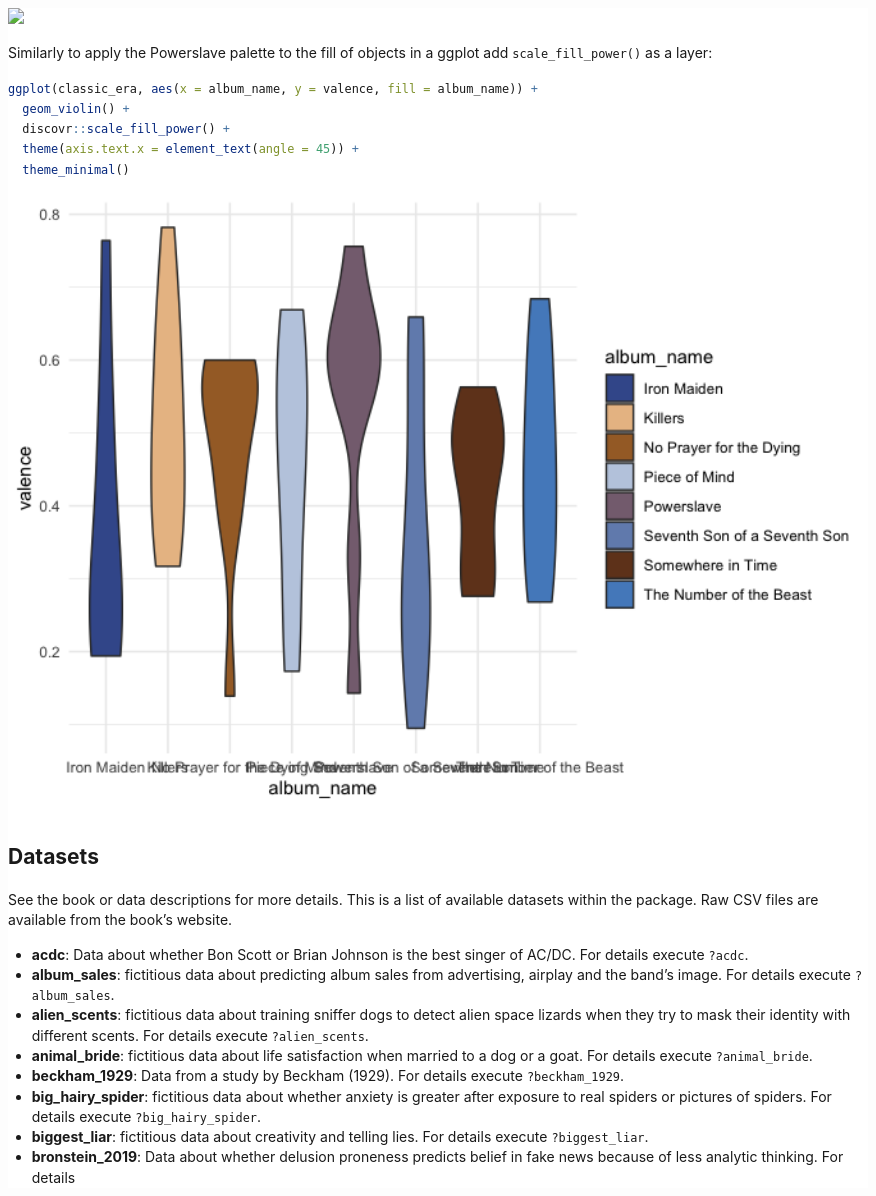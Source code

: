 <img src="man/figures/README-unnamed-chunk-9-1.png" width="100%" />

Similarly to apply the Powerslave palette to the fill of objects in a
ggplot add `scale_fill_power()` as a layer:

``` r
ggplot(classic_era, aes(x = album_name, y = valence, fill = album_name)) +
  geom_violin() +
  discovr::scale_fill_power() + 
  theme(axis.text.x = element_text(angle = 45)) +
  theme_minimal()
```

<img src="man/figures/README-unnamed-chunk-10-1.png" width="100%" />

## Datasets

See the book or data descriptions for more details. This is a list of
available datasets within the package. Raw CSV files are available from
the book’s website.

-   **acdc**: Data about whether Bon Scott or Brian Johnson is the best
    singer of AC/DC. For details execute `?acdc`.
-   **album_sales**: fictitious data about predicting album sales from
    advertising, airplay and the band’s image. For details execute
    `?album_sales`.
-   **alien_scents**: fictitious data about training sniffer dogs to
    detect alien space lizards when they try to mask their identity with
    different scents. For details execute `?alien_scents`.
-   **animal_bride**: fictitious data about life satisfaction when
    married to a dog or a goat. For details execute `?animal_bride`.
-   **beckham_1929**: Data from a study by Beckham (1929). For details
    execute `?beckham_1929`.
-   **big_hairy_spider**: fictitious data about whether anxiety is
    greater after exposure to real spiders or pictures of spiders. For
    details execute `?big_hairy_spider`.
-   **biggest_liar**: fictitious data about creativity and telling lies.
    For details execute `?biggest_liar`.
-   **bronstein_2019**: Data about whether delusion proneness predicts
    belief in fake news because of less analytic thinking. For details
